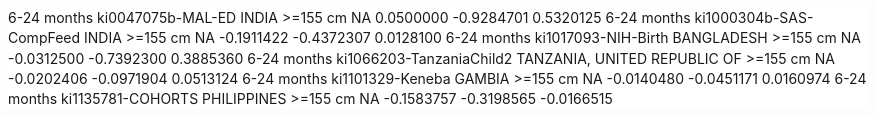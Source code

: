 6-24 months   ki0047075b-MAL-ED          INDIA                          >=155 cm             NA                 0.0500000   -0.9284701    0.5320125
6-24 months   ki1000304b-SAS-CompFeed    INDIA                          >=155 cm             NA                -0.1911422   -0.4372307    0.0128100
6-24 months   ki1017093-NIH-Birth        BANGLADESH                     >=155 cm             NA                -0.0312500   -0.7392300    0.3885360
6-24 months   ki1066203-TanzaniaChild2   TANZANIA, UNITED REPUBLIC OF   >=155 cm             NA                -0.0202406   -0.0971904    0.0513124
6-24 months   ki1101329-Keneba           GAMBIA                         >=155 cm             NA                -0.0140480   -0.0451171    0.0160974
6-24 months   ki1135781-COHORTS          PHILIPPINES                    >=155 cm             NA                -0.1583757   -0.3198565   -0.0166515

